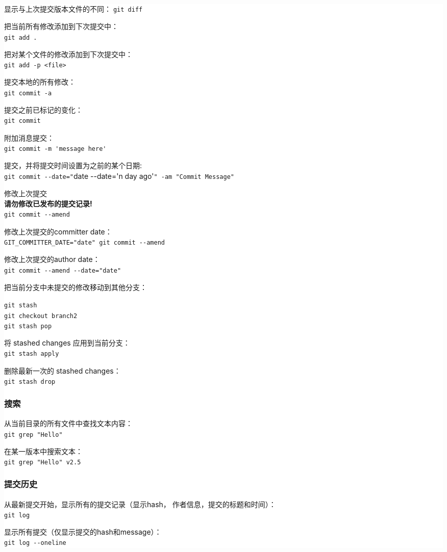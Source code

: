 显示与上次提交版本文件的不同：
`git diff`

把当前所有修改添加到下次提交中：   
`git add .`

把对某个文件的修改添加到下次提交中：   
`git add -p <file>`

提交本地的所有修改：   
`git commit -a`

提交之前已标记的变化：   
`git commit`

附加消息提交：   
`git commit -m 'message here'`

提交，并将提交时间设置为之前的某个日期:      
`git commit --date="`date --date='n day ago'`" -am "Commit Message"`

修改上次提交   
**请勿修改已发布的提交记录!**   
`git commit --amend`

修改上次提交的committer date：   
`GIT_COMMITTER_DATE="date" git commit --amend`

修改上次提交的author date：   
`git commit --amend --date="date"`

把当前分支中未提交的修改移动到其他分支：
```
git stash
git checkout branch2
git stash pop
```
将 stashed changes 应用到当前分支：   
`git stash apply`

删除最新一次的 stashed changes：   
`git stash drop`

### 搜索

从当前目录的所有文件中查找文本内容：   
`git grep "Hello"`

在某一版本中搜索文本：   
`git grep "Hello" v2.5`

### 提交历史

从最新提交开始，显示所有的提交记录（显示hash， 作者信息，提交的标题和时间）：   
`git log`

显示所有提交（仅显示提交的hash和message）：   
`git log --oneline`
